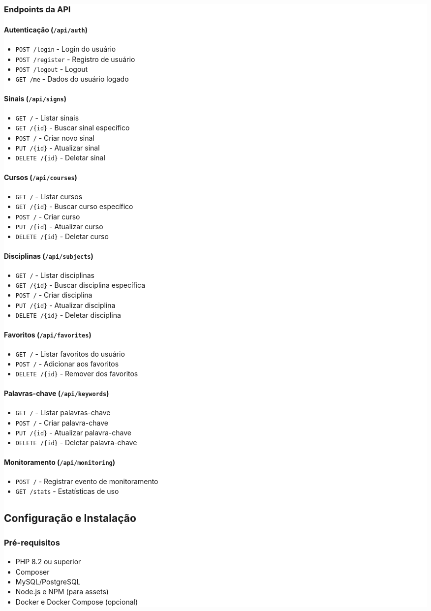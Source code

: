 ### Endpoints da API

#### Autenticação (`/api/auth`)
- `POST /login` - Login do usuário
- `POST /register` - Registro de usuário
- `POST /logout` - Logout
- `GET /me` - Dados do usuário logado

#### Sinais (`/api/signs`)
- `GET /` - Listar sinais
- `GET /{id}` - Buscar sinal específico
- `POST /` - Criar novo sinal
- `PUT /{id}` - Atualizar sinal
- `DELETE /{id}` - Deletar sinal

#### Cursos (`/api/courses`)
- `GET /` - Listar cursos
- `GET /{id}` - Buscar curso específico
- `POST /` - Criar curso
- `PUT /{id}` - Atualizar curso
- `DELETE /{id}` - Deletar curso

#### Disciplinas (`/api/subjects`)
- `GET /` - Listar disciplinas
- `GET /{id}` - Buscar disciplina específica
- `POST /` - Criar disciplina
- `PUT /{id}` - Atualizar disciplina
- `DELETE /{id}` - Deletar disciplina

#### Favoritos (`/api/favorites`)
- `GET /` - Listar favoritos do usuário
- `POST /` - Adicionar aos favoritos
- `DELETE /{id}` - Remover dos favoritos

#### Palavras-chave (`/api/keywords`)
- `GET /` - Listar palavras-chave
- `POST /` - Criar palavra-chave
- `PUT /{id}` - Atualizar palavra-chave
- `DELETE /{id}` - Deletar palavra-chave

#### Monitoramento (`/api/monitoring`)
- `POST /` - Registrar evento de monitoramento
- `GET /stats` - Estatísticas de uso

## Configuração e Instalação

### Pré-requisitos
- PHP 8.2 ou superior
- Composer
- MySQL/PostgreSQL
- Node.js e NPM (para assets)
- Docker e Docker Compose (opcional)
